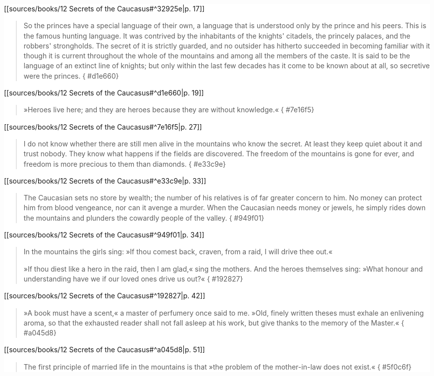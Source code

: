 
[[sources/books/12 Secrets of the Caucasus#^32925e\|p. 17]]

>So the princes have a special language of their own, a language that is understood only by the prince and his peers. This is the famous hunting language. It was contrived by the inhabitants of the knights' citadels, the princely palaces, and the robbers' strongholds. The secret of it is strictly guarded, and no outsider has hitherto succeeded in becoming familiar with it though it is current throughout the whole of the mountains and among all the members of the caste. It is said to be the language of an extinct line of knights; but only within the last few decades has it come to be known about at all, so secretive were the princes.
{ #d1e660}


[[sources/books/12 Secrets of the Caucasus#^d1e660\|p. 19]]

>»Heroes live here; and they are heroes because they are without knowledge.«
{ #7e16f5}


[[sources/books/12 Secrets of the Caucasus#^7e16f5\|p. 27]]

>I do not know whether there are still men alive in the mountains who know the secret. At least they keep quiet about it and trust nobody. They know what happens if the fields are discovered. The freedom of the mountains is gone for ever, and freedom is more precious to them than diamonds.
{ #e33c9e}


[[sources/books/12 Secrets of the Caucasus#^e33c9e\|p. 33]]

>The Caucasian sets no store by wealth; the number of his relatives is of far greater concern to him. No money can protect him from blood vengeance, nor can it avenge a murder. When the Caucasian needs money or jewels, he simply rides down the mountains and plunders the cowardly people of the valley.
{ #949f01}


[[sources/books/12 Secrets of the Caucasus#^949f01\|p. 34]]

>In the mountains the girls sing: »If thou comest back, craven, from a raid, I will drive thee out.«
>
>»If thou diest like a hero in the raid, then I am glad,« sing the mothers. And the heroes themselves sing: »What honour and understanding have we if our loved ones drive us out?«
{ #192827}


[[sources/books/12 Secrets of the Caucasus#^192827\|p. 42]]

>»A book must have a scent,« a master of perfumery once said to me. »Old, finely written theses must exhale an enlivening aroma, so that the exhausted reader shall not fall asleep at his work, but give thanks to the memory of the Master.«
{ #a045d8}


[[sources/books/12 Secrets of the Caucasus#^a045d8\|p. 51]]

>The first principle of married life in the mountains is that »the problem of the mother-in-law does not exist.«
{ #5f0c6f}

